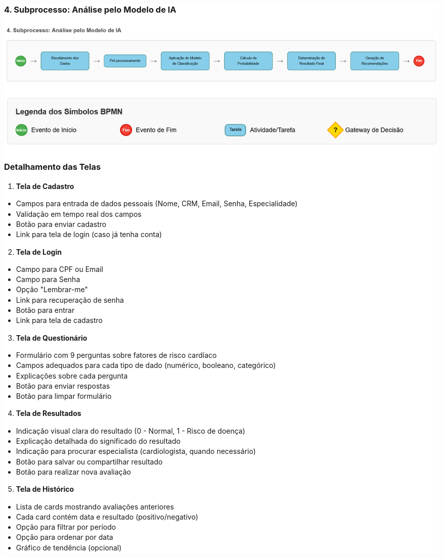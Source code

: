 ### 4. Subprocesso: Análise pelo Modelo de IA
![alt text](<BPMN4.png>)

![alt text](<BPMN5.png>)

### Detalhamento das Telas
1. **Tela de Cadastro**
- Campos para entrada de dados pessoais (Nome, CRM, Email, Senha, Especialidade)
- Validação em tempo real dos campos
- Botão para enviar cadastro
- Link para tela de login (caso já tenha conta)

2. **Tela de Login**
- Campo para CPF ou Email
- Campo para Senha
- Opção "Lembrar-me"
- Link para recuperação de senha
- Botão para entrar
- Link para tela de cadastro

3. **Tela de Questionário**
- Formulário com 9 perguntas sobre fatores de risco cardíaco
- Campos adequados para cada tipo de dado (numérico, booleano, categórico)
- Explicações sobre cada pergunta
- Botão para enviar respostas
- Botão para limpar formulário

4. **Tela de Resultados**
- Indicação visual clara do resultado (0 - Normal, 1 - Risco de doença)
- Explicação detalhada do significado do resultado
- Indicação para procurar especialista (cardiologista, quando necessário)
- Botão para salvar ou compartilhar resultado
- Botão para realizar nova avaliação

5. **Tela de Histórico**
- Lista de cards mostrando avaliações anteriores
- Cada card contém data e resultado (positivo/negativo)
- Opção para filtrar por período
- Opção para ordenar por data
- Gráfico de tendência (opcional)
